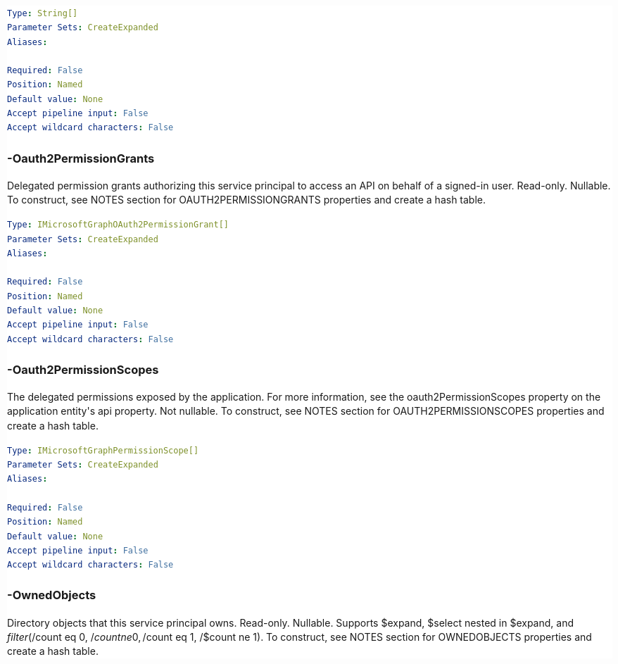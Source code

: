 ```yaml
Type: String[]
Parameter Sets: CreateExpanded
Aliases:

Required: False
Position: Named
Default value: None
Accept pipeline input: False
Accept wildcard characters: False
```

### -Oauth2PermissionGrants
Delegated permission grants authorizing this service principal to access an API on behalf of a signed-in user.
Read-only.
Nullable.
To construct, see NOTES section for OAUTH2PERMISSIONGRANTS properties and create a hash table.

```yaml
Type: IMicrosoftGraphOAuth2PermissionGrant[]
Parameter Sets: CreateExpanded
Aliases:

Required: False
Position: Named
Default value: None
Accept pipeline input: False
Accept wildcard characters: False
```

### -Oauth2PermissionScopes
The delegated permissions exposed by the application.
For more information, see the oauth2PermissionScopes property on the application entity's api property.
Not nullable.
To construct, see NOTES section for OAUTH2PERMISSIONSCOPES properties and create a hash table.

```yaml
Type: IMicrosoftGraphPermissionScope[]
Parameter Sets: CreateExpanded
Aliases:

Required: False
Position: Named
Default value: None
Accept pipeline input: False
Accept wildcard characters: False
```

### -OwnedObjects
Directory objects that this service principal owns.
Read-only.
Nullable.
Supports $expand, $select nested in $expand, and $filter (/$count eq 0, /$count ne 0, /$count eq 1, /$count ne 1).
To construct, see NOTES section for OWNEDOBJECTS properties and create a hash table.
